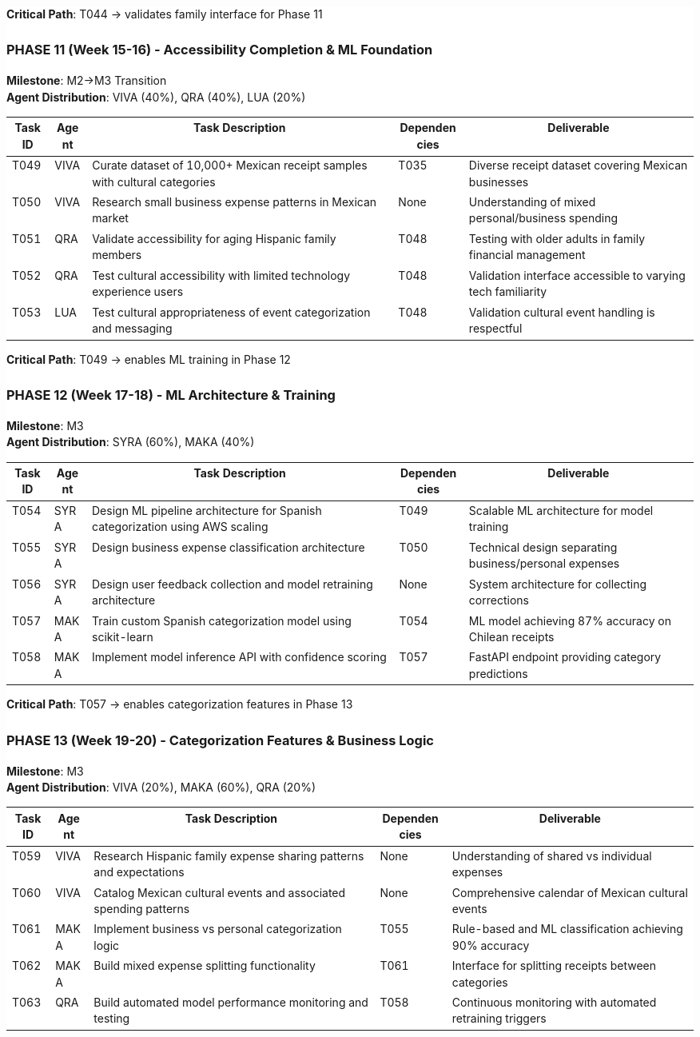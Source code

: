 **Critical Path**: T044 → validates family interface for Phase 11

### PHASE 11 (Week 15-16) - Accessibility Completion & ML Foundation
**Milestone**: M2→M3 Transition  
**Agent Distribution**: VIVA (40%), QRA (40%), LUA (20%)

| Task ID | Agent | Task Description | Dependencies | Deliverable |
|---------|--------|-----------------|--------------|-------------|
| T049 | VIVA | Curate dataset of 10,000+ Mexican receipt samples with cultural categories | T035 | Diverse receipt dataset covering Mexican businesses |
| T050 | VIVA | Research small business expense patterns in Mexican market | None | Understanding of mixed personal/business spending |
| T051 | QRA | Validate accessibility for aging Hispanic family members | T048 | Testing with older adults in family financial management |
| T052 | QRA | Test cultural accessibility with limited technology experience users | T048 | Validation interface accessible to varying tech familiarity |
| T053 | LUA | Test cultural appropriateness of event categorization and messaging | T048 | Validation cultural event handling is respectful |

**Critical Path**: T049 → enables ML training in Phase 12

### PHASE 12 (Week 17-18) - ML Architecture & Training
**Milestone**: M3  
**Agent Distribution**: SYRA (60%), MAKA (40%)

| Task ID | Agent | Task Description | Dependencies | Deliverable |
|---------|--------|-----------------|--------------|-------------|
| T054 | SYRA | Design ML pipeline architecture for Spanish categorization using AWS scaling | T049 | Scalable ML architecture for model training |
| T055 | SYRA | Design business expense classification architecture | T050 | Technical design separating business/personal expenses |
| T056 | SYRA | Design user feedback collection and model retraining architecture | None | System architecture for collecting corrections |
| T057 | MAKA | Train custom Spanish categorization model using scikit-learn | T054 | ML model achieving 87% accuracy on Chilean receipts |
| T058 | MAKA | Implement model inference API with confidence scoring | T057 | FastAPI endpoint providing category predictions |

**Critical Path**: T057 → enables categorization features in Phase 13

### PHASE 13 (Week 19-20) - Categorization Features & Business Logic
**Milestone**: M3  
**Agent Distribution**: VIVA (20%), MAKA (60%), QRA (20%)

| Task ID | Agent | Task Description | Dependencies | Deliverable |
|---------|--------|-----------------|--------------|-------------|
| T059 | VIVA | Research Hispanic family expense sharing patterns and expectations | None | Understanding of shared vs individual expenses |
| T060 | VIVA | Catalog Mexican cultural events and associated spending patterns | None | Comprehensive calendar of Mexican cultural events |
| T061 | MAKA | Implement business vs personal categorization logic | T055 | Rule-based and ML classification achieving 90% accuracy |
| T062 | MAKA | Build mixed expense splitting functionality | T061 | Interface for splitting receipts between categories |
| T063 | QRA | Build automated model performance monitoring and testing | T058 | Continuous monitoring with automated retraining triggers |

